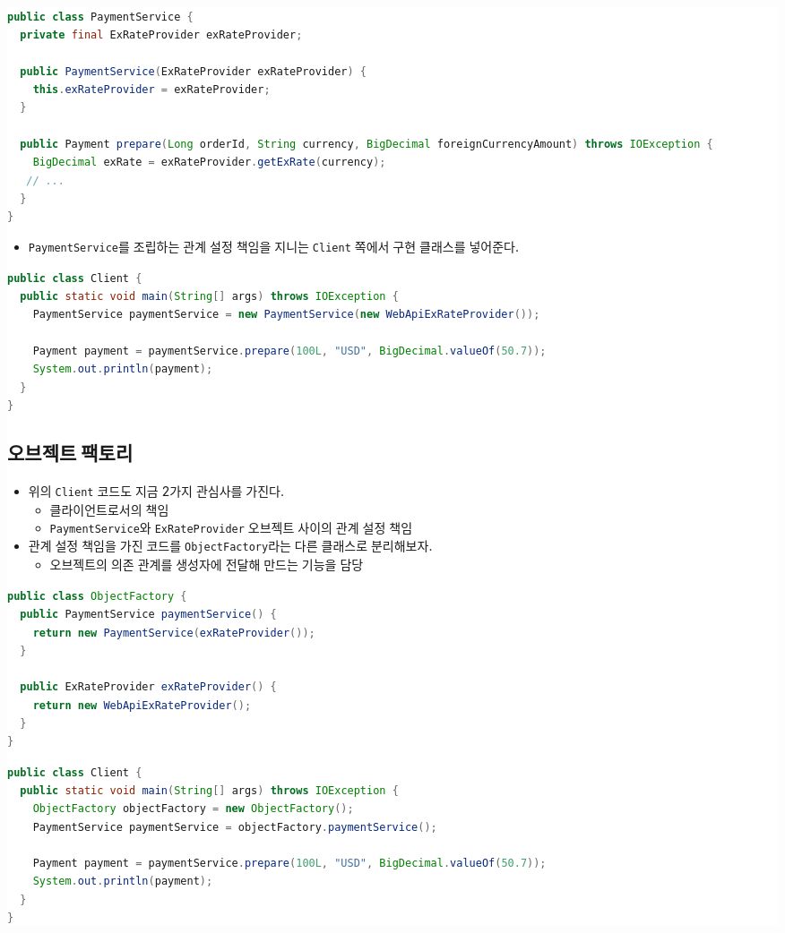 ```java
public class PaymentService {
  private final ExRateProvider exRateProvider;
  
  public PaymentService(ExRateProvider exRateProvider) {
    this.exRateProvider = exRateProvider;
  }

  public Payment prepare(Long orderId, String currency, BigDecimal foreignCurrencyAmount) throws IOException {
    BigDecimal exRate = exRateProvider.getExRate(currency);
   // ...
  }
}
```

- `PaymentService`를 조립하는 관계 설정 책임을 지니는 `Client` 쪽에서 구현 클래스를 넣어준다.

```java
public class Client {
  public static void main(String[] args) throws IOException {
    PaymentService paymentService = new PaymentService(new WebApiExRateProvider());
    
    Payment payment = paymentService.prepare(100L, "USD", BigDecimal.valueOf(50.7));
    System.out.println(payment);    
  }
}
```

## 오브젝트 팩토리

- 위의 `Client` 코드도 지금 2가지 관심사를 가진다.
  - 클라이언트로서의 책임
  - `PaymentService`와 `ExRateProvider` 오브젝트 사이의 관계 설정 책임
- 관계 설정 책임을 가진 코드를 `ObjectFactory`라는 다른 클래스로 분리해보자.
  - 오브젝트의 의존 관계를 생성자에 전달해 만드는 기능을 담당

```java
public class ObjectFactory {
  public PaymentService paymentService() {
    return new PaymentService(exRateProvider());
  }
  
  public ExRateProvider exRateProvider() {
    return new WebApiExRateProvider();
  }
}
```

```java
public class Client {
  public static void main(String[] args) throws IOException {
    ObjectFactory objectFactory = new ObjectFactory();
    PaymentService paymentService = objectFactory.paymentService();
    
    Payment payment = paymentService.prepare(100L, "USD", BigDecimal.valueOf(50.7));
    System.out.println(payment);    
  }
}
```
